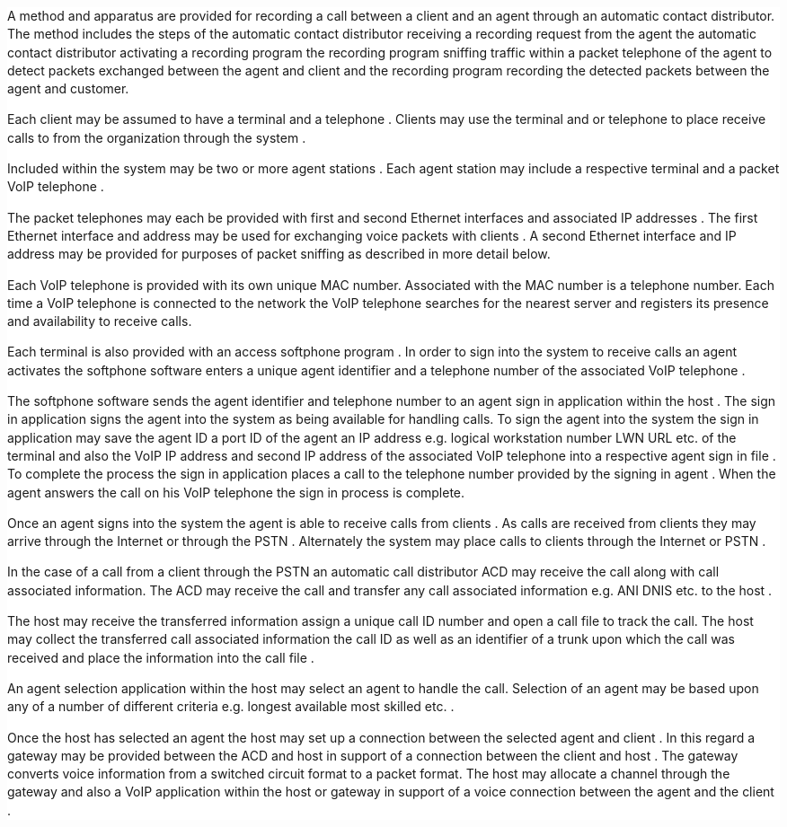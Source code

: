 A method and apparatus are provided for recording a call between a client and an agent through an automatic contact distributor. The method includes the steps of the automatic contact distributor receiving a recording request from the agent the automatic contact distributor activating a recording program the recording program sniffing traffic within a packet telephone of the agent to detect packets exchanged between the agent and client and the recording program recording the detected packets between the agent and customer.

Each client may be assumed to have a terminal and a telephone . Clients may use the terminal and or telephone to place receive calls to from the organization through the system .

Included within the system may be two or more agent stations . Each agent station may include a respective terminal and a packet VoIP telephone .

The packet telephones may each be provided with first and second Ethernet interfaces and associated IP addresses . The first Ethernet interface and address may be used for exchanging voice packets with clients . A second Ethernet interface and IP address may be provided for purposes of packet sniffing as described in more detail below.

Each VoIP telephone is provided with its own unique MAC number. Associated with the MAC number is a telephone number. Each time a VoIP telephone is connected to the network the VoIP telephone searches for the nearest server and registers its presence and availability to receive calls.

Each terminal is also provided with an access softphone program . In order to sign into the system to receive calls an agent activates the softphone software enters a unique agent identifier and a telephone number of the associated VoIP telephone .

The softphone software sends the agent identifier and telephone number to an agent sign in application within the host . The sign in application signs the agent into the system as being available for handling calls. To sign the agent into the system the sign in application may save the agent ID a port ID of the agent an IP address e.g. logical workstation number LWN URL etc. of the terminal and also the VoIP IP address and second IP address of the associated VoIP telephone into a respective agent sign in file . To complete the process the sign in application places a call to the telephone number provided by the signing in agent . When the agent answers the call on his VoIP telephone the sign in process is complete.

Once an agent signs into the system the agent is able to receive calls from clients . As calls are received from clients they may arrive through the Internet or through the PSTN . Alternately the system may place calls to clients through the Internet or PSTN .

In the case of a call from a client through the PSTN an automatic call distributor ACD may receive the call along with call associated information. The ACD may receive the call and transfer any call associated information e.g. ANI DNIS etc. to the host .

The host may receive the transferred information assign a unique call ID number and open a call file to track the call. The host may collect the transferred call associated information the call ID as well as an identifier of a trunk upon which the call was received and place the information into the call file .

An agent selection application within the host may select an agent to handle the call. Selection of an agent may be based upon any of a number of different criteria e.g. longest available most skilled etc. .

Once the host has selected an agent the host may set up a connection between the selected agent and client . In this regard a gateway may be provided between the ACD and host in support of a connection between the client and host . The gateway converts voice information from a switched circuit format to a packet format. The host may allocate a channel through the gateway and also a VoIP application within the host or gateway in support of a voice connection between the agent and the client .
